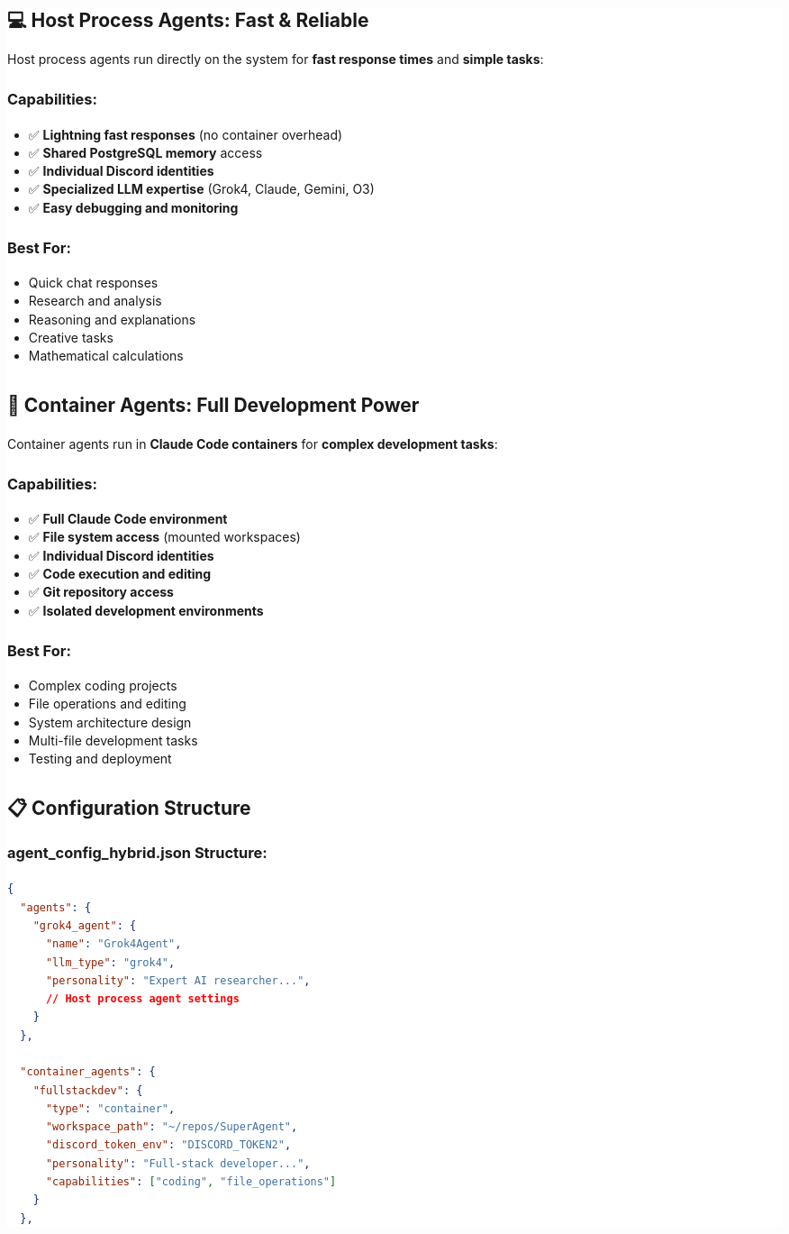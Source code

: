 ## 💻 Host Process Agents: Fast & Reliable

Host process agents run directly on the system for **fast response times** and **simple tasks**:

### **Capabilities:**
- ✅ **Lightning fast responses** (no container overhead)
- ✅ **Shared PostgreSQL memory** access
- ✅ **Individual Discord identities**
- ✅ **Specialized LLM expertise** (Grok4, Claude, Gemini, O3)
- ✅ **Easy debugging and monitoring**

### **Best For:**
- Quick chat responses
- Research and analysis
- Reasoning and explanations  
- Creative tasks
- Mathematical calculations

## 🐳 Container Agents: Full Development Power

Container agents run in **Claude Code containers** for **complex development tasks**:

### **Capabilities:**
- ✅ **Full Claude Code environment**
- ✅ **File system access** (mounted workspaces)
- ✅ **Individual Discord identities**
- ✅ **Code execution and editing**
- ✅ **Git repository access**
- ✅ **Isolated development environments**

### **Best For:**
- Complex coding projects
- File operations and editing
- System architecture design
- Multi-file development tasks
- Testing and deployment

## 📋 Configuration Structure

### **agent_config_hybrid.json Structure:**

```json
{
  "agents": {
    "grok4_agent": {
      "name": "Grok4Agent",
      "llm_type": "grok4",
      "personality": "Expert AI researcher...",
      // Host process agent settings
    }
  },
  
  "container_agents": {
    "fullstackdev": {
      "type": "container",
      "workspace_path": "~/repos/SuperAgent",
      "discord_token_env": "DISCORD_TOKEN2",
      "personality": "Full-stack developer...",
      "capabilities": ["coding", "file_operations"]
    }
  },
```